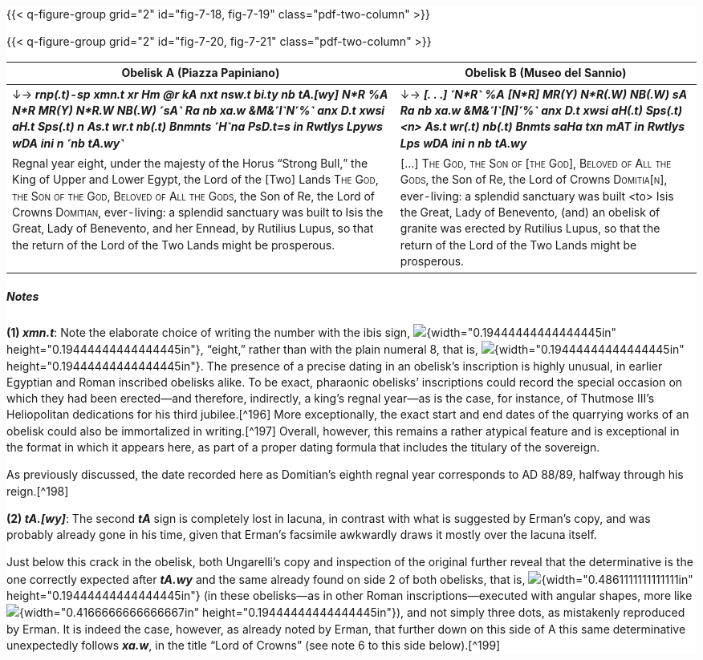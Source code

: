 {{< q-figure-group grid="2" id="fig-7-18, fig-7-19" class="pdf-two-column" >}}

{{< q-figure-group grid="2" id="fig-7-20, fig-7-21" class="pdf-two-column" >}}

| **Obelisk A (Piazza Papiniano)** | **Obelisk B (Museo del Sannio)** |
| --- | --- |
| ↓→ ***rnp(.t)-sp xmn.t xr Hm \@r kA nxt nsw.t bi.ty nb tA.\[wy\] N\*R %A N\*R MR(Y) N\*R.W NB(.W) ˹sA˺ Ra nb xa.w &M&˹I˺N˹%˺ anx D.t xwsi aH.t Sps(.t) n As.t wr.t nb(.t) Bnmnts ˹H˺na PsD.t=s in Rwtlys Lpyws wDA ini n ˹nb tA.wy˺*** | ↓→ ***\[. . .\] ˹N\*R˺ %A \[N\*R\] MR(Y) N\*R(.W) NB(.W) sA Ra nb xa.w &M&˹I˺\[N\]˹%˺ anx D.t xwsi aH(.t) Sps(.t) \<n> As.t wr(.t) nb(.t) Bnmts saHa txn mAT in Rwtlys Lps wDA ini n nb tA.wy*** |
| Regnal year eight, under the majesty of the Horus “Strong Bull,” the King of Upper and Lower Egypt, the Lord of the \[Two\] Lands <span class="smallcaps">The God, the Son of the God, Beloved of All the Gods</span>, the Son of Re, the Lord of Crowns <span class="smallcaps">Domitian</span>, ever-living: a splendid sanctuary was built <span class="underline">to</span> Isis the Great, Lady of Benevento, <span class="underline">and her Ennead</span>, by Rutilius Lupus, so that the return of the Lord of the Two Lands might be prosperous. | \[…\] <span class="smallcaps">The God, the Son of \[the God\], Beloved of All the Gods</span>, the Son of Re, the Lord of Crowns <span class="smallcaps">Domitia\[n\]</span>, ever-living: a splendid sanctuary was built \<<span class="underline">to</span>\> Isis the Great, Lady of Benevento, <span class="underline">(and) an obelisk of granite was erected</span> by Rutilius Lupus, so that the return of the Lord of the Two Lands might be prosperous. |

##### Notes

**(1) *xmn.t***: Note the elaborate choice of writing the number with the ibis sign, ![](media/image122.emf){width="0.19444444444444445in" height="0.19444444444444445in"}, “eight,” rather than with the plain numeral 8, that is, ![](media/image123.emf){width="0.19444444444444445in" height="0.19444444444444445in"}. The presence of a precise dating in an obelisk’s inscription is highly unusual, in earlier Egyptian and Roman inscribed obelisks alike. To be exact, pharaonic obelisks’ inscriptions could record the special occasion on which they had been erected—and therefore, indirectly, a king’s regnal year—as is the case, for instance, of Thutmose III’s Heliopolitan dedications for his third jubilee.[^196] More exceptionally, the exact start and end dates of the quarrying works of an obelisk could also be immortalized in writing.[^197] Overall, however, this remains a rather atypical feature and is exceptional in the format in which it appears here, as part of a proper dating formula that includes the titulary of the sovereign.

As previously discussed, the date recorded here as Domitian’s eighth regnal year corresponds to AD 88/89, halfway through his reign.[^198]

**(2) *tA.\[wy\]***: The second ***tA*** sign is completely lost in lacuna, in contrast with what is suggested by Erman’s copy, and was probably already gone in his time, given that Erman’s facsimile awkwardly draws it mostly over the lacuna itself.

Just below this crack in the obelisk, both Ungarelli’s copy and inspection of the original further reveal that the determinative is the one correctly expected after ***tA.wy*** and the same already found on side 2 of both obelisks, that is, ![](media/image124.emf){width="0.4861111111111111in" height="0.19444444444444445in"} (in these obelisks—as in other Roman inscriptions—executed with angular shapes, more like ![](media/image125.emf){width="0.4166666666666667in" height="0.19444444444444445in"}), and not simply three dots, as mistakenly reproduced by Erman. It is indeed the case, however, as already noted by Erman, that further down on this side of A this same determinative unexpectedly follows ***xa.w***, in the title “Lord of Crowns” (see note 6 to this side below).[^199]
